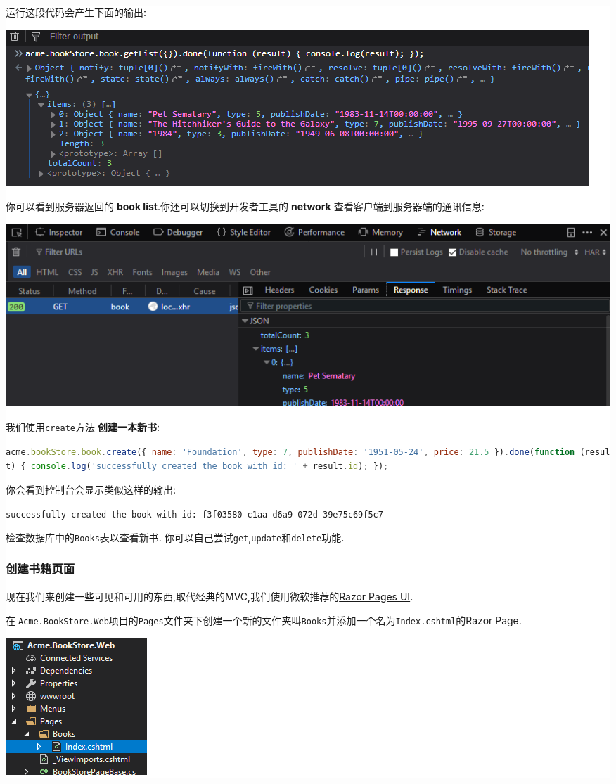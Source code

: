 运行这段代码会产生下面的输出:

![bookstore-test-js-proxy-getlist](images/bookstore-test-js-proxy-getlist.png)

你可以看到服务器返回的 **book list**.你还可以切换到开发者工具的 **network** 查看客户端到服务器端的通讯信息:

![bookstore-test-js-proxy-getlist-network](images/bookstore-test-js-proxy-getlist-network.png)

我们使用`create`方法 **创建一本新书**:

````js
acme.bookStore.book.create({ name: 'Foundation', type: 7, publishDate: '1951-05-24', price: 21.5 }).done(function (result) { console.log('successfully created the book with id: ' + result.id); });
````

你会看到控制台会显示类似这样的输出:

````
successfully created the book with id: f3f03580-c1aa-d6a9-072d-39e75c69f5c7
````

检查数据库中的`Books`表以查看新书. 你可以自己尝试`get`,`update`和`delete`功能.

### 创建书籍页面

现在我们来创建一些可见和可用的东西,取代经典的MVC,我们使用微软推荐的[Razor Pages UI](https://docs.microsoft.com/en-us/aspnet/core/tutorials/razor-pages/razor-pages-start).


在 `Acme.BookStore.Web`项目的`Pages`文件夹下创建一个新的文件夹叫`Books`并添加一个名为`Index.cshtml`的Razor Page.

![bookstore-add-index-page](images/bookstore-add-index-page-v2.png)
